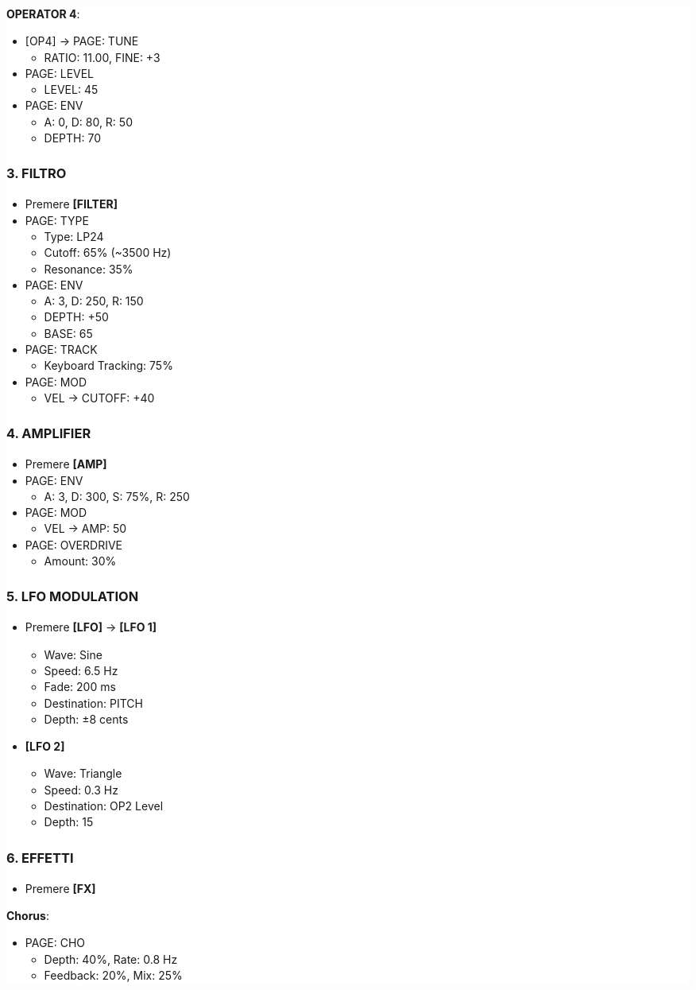**OPERATOR 4**:
- [OP4] → PAGE: TUNE
  - RATIO: 11.00, FINE: +3
- PAGE: LEVEL
  - LEVEL: 45
- PAGE: ENV
  - A: 0, D: 80, R: 50
  - DEPTH: 70

### 3. FILTRO
- Premere **[FILTER]**
- PAGE: TYPE
  - Type: LP24
  - Cutoff: 65% (~3500 Hz)
  - Resonance: 35%
- PAGE: ENV
  - A: 3, D: 250, R: 150
  - DEPTH: +50
  - BASE: 65
- PAGE: TRACK
  - Keyboard Tracking: 75%
- PAGE: MOD
  - VEL → CUTOFF: +40

### 4. AMPLIFIER
- Premere **[AMP]**
- PAGE: ENV
  - A: 3, D: 300, S: 75%, R: 250
- PAGE: MOD
  - VEL → AMP: 50
- PAGE: OVERDRIVE
  - Amount: 30%

### 5. LFO MODULATION
- Premere **[LFO]** → **[LFO 1]**
  - Wave: Sine
  - Speed: 6.5 Hz
  - Fade: 200 ms
  - Destination: PITCH
  - Depth: ±8 cents

- **[LFO 2]**
  - Wave: Triangle
  - Speed: 0.3 Hz
  - Destination: OP2 Level
  - Depth: 15

### 6. EFFETTI
- Premere **[FX]**

**Chorus**:
- PAGE: CHO
  - Depth: 40%, Rate: 0.8 Hz
  - Feedback: 20%, Mix: 25%
